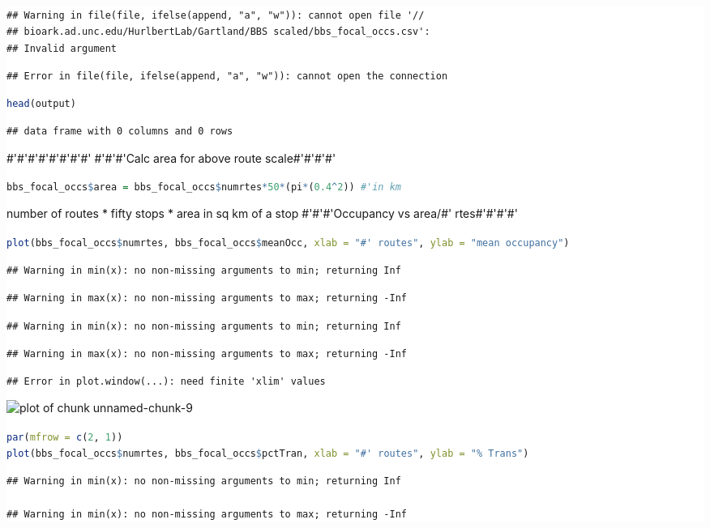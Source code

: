 ```
## Warning in file(file, ifelse(append, "a", "w")): cannot open file '//
## bioark.ad.unc.edu/HurlbertLab/Gartland/BBS scaled/bbs_focal_occs.csv':
## Invalid argument
```

```
## Error in file(file, ifelse(append, "a", "w")): cannot open the connection
```

```r
head(output)  
```

```
## data frame with 0 columns and 0 rows
```

#'#'#'#'#'#'#'#'
#'#'#'Calc area for above route scale#'#'#'#'


```r
bbs_focal_occs$area = bbs_focal_occs$numrtes*50*(pi*(0.4^2)) #'in km 
```

number of routes * fifty stops * area in sq km of a stop 
#'#'#'Occupancy vs area/#' rtes#'#'#'#'


```r
plot(bbs_focal_occs$numrtes, bbs_focal_occs$meanOcc, xlab = "#' routes", ylab = "mean occupancy")
```

```
## Warning in min(x): no non-missing arguments to min; returning Inf
```

```
## Warning in max(x): no non-missing arguments to max; returning -Inf
```

```
## Warning in min(x): no non-missing arguments to min; returning Inf
```

```
## Warning in max(x): no non-missing arguments to max; returning -Inf
```

```
## Error in plot.window(...): need finite 'xlim' values
```

![plot of chunk unnamed-chunk-9](figure/unnamed-chunk-9-1.png)

```r
par(mfrow = c(2, 1))
plot(bbs_focal_occs$numrtes, bbs_focal_occs$pctTran, xlab = "#' routes", ylab = "% Trans")
```

```
## Warning in min(x): no non-missing arguments to min; returning Inf

## Warning in min(x): no non-missing arguments to max; returning -Inf
```
